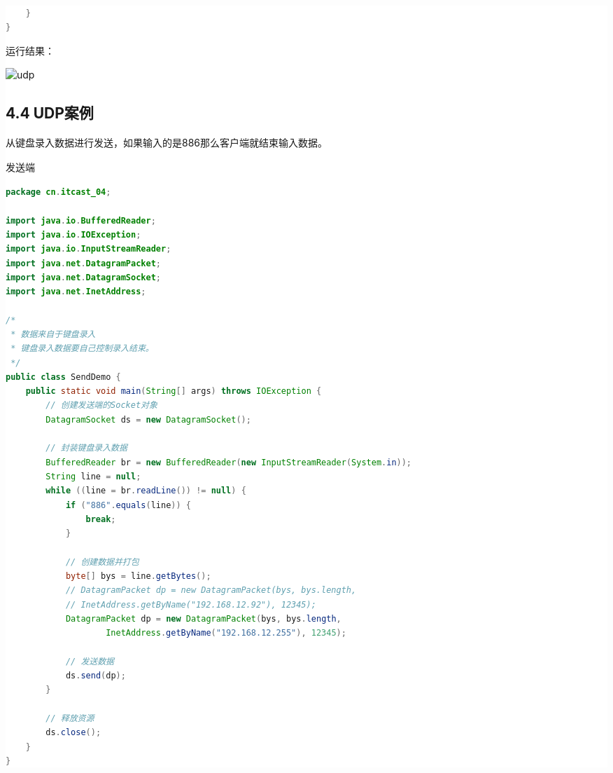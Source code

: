 ```java
	}
}
```

运行结果：

![udp](http://img.blog.csdn.net/20150813110258692)
## **4.4 UDP案例**

从键盘录入数据进行发送，如果输入的是886那么客户端就结束输入数据。

发送端

```java
package cn.itcast_04;

import java.io.BufferedReader;
import java.io.IOException;
import java.io.InputStreamReader;
import java.net.DatagramPacket;
import java.net.DatagramSocket;
import java.net.InetAddress;

/*
 * 数据来自于键盘录入
 * 键盘录入数据要自己控制录入结束。
 */
public class SendDemo {
	public static void main(String[] args) throws IOException {
		// 创建发送端的Socket对象
		DatagramSocket ds = new DatagramSocket();

		// 封装键盘录入数据
		BufferedReader br = new BufferedReader(new InputStreamReader(System.in));
		String line = null;
		while ((line = br.readLine()) != null) {
			if ("886".equals(line)) {
				break;
			}

			// 创建数据并打包
			byte[] bys = line.getBytes();
			// DatagramPacket dp = new DatagramPacket(bys, bys.length,
			// InetAddress.getByName("192.168.12.92"), 12345);
			DatagramPacket dp = new DatagramPacket(bys, bys.length,
					InetAddress.getByName("192.168.12.255"), 12345);

			// 发送数据
			ds.send(dp);
		}

		// 释放资源
		ds.close();
	}
}
```
